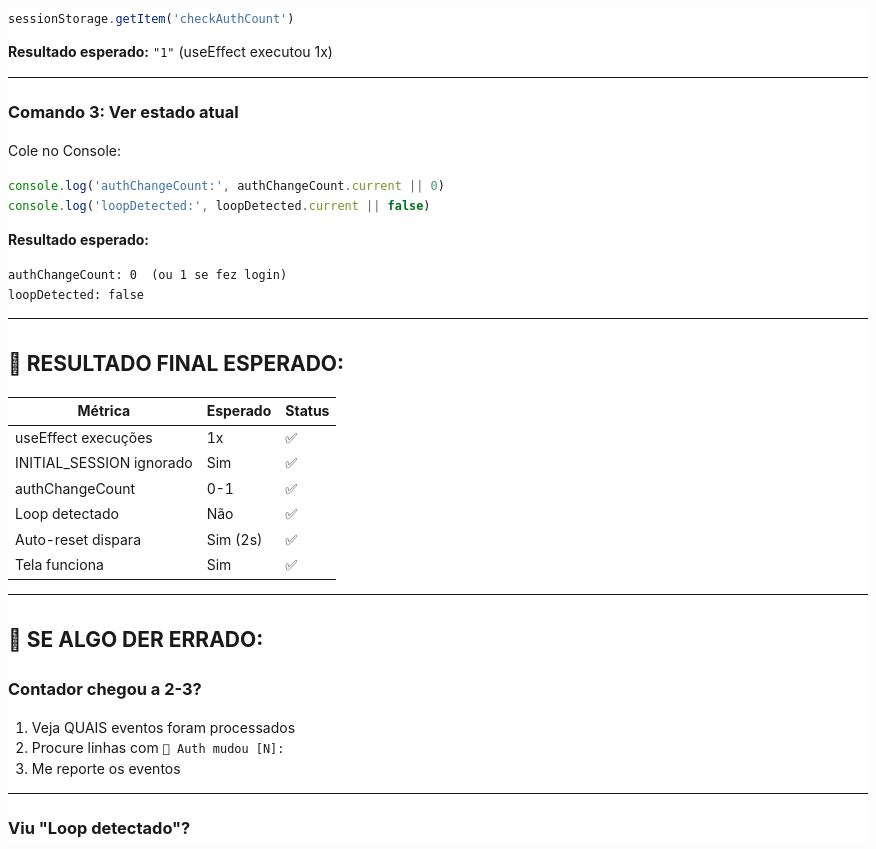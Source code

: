 ```javascript
sessionStorage.getItem('checkAuthCount')
```

**Resultado esperado:** `"1"` (useEffect executou 1x)

---

### **Comando 3: Ver estado atual**

Cole no Console:

```javascript
console.log('authChangeCount:', authChangeCount.current || 0)
console.log('loopDetected:', loopDetected.current || false)
```

**Resultado esperado:**
```
authChangeCount: 0  (ou 1 se fez login)
loopDetected: false
```

---

## 💯 **RESULTADO FINAL ESPERADO:**

| Métrica | Esperado | Status |
|---------|----------|--------|
| useEffect execuções | 1x | ✅ |
| INITIAL_SESSION ignorado | Sim | ✅ |
| authChangeCount | 0-1 | ✅ |
| Loop detectado | Não | ✅ |
| Auto-reset dispara | Sim (2s) | ✅ |
| Tela funciona | Sim | ✅ |

---

## 🚨 **SE ALGO DER ERRADO:**

### **Contador chegou a 2-3?**

1. Veja QUAIS eventos foram processados
2. Procure linhas com `🔐 Auth mudou [N]:`
3. Me reporte os eventos

---

### **Viu "Loop detectado"?**
